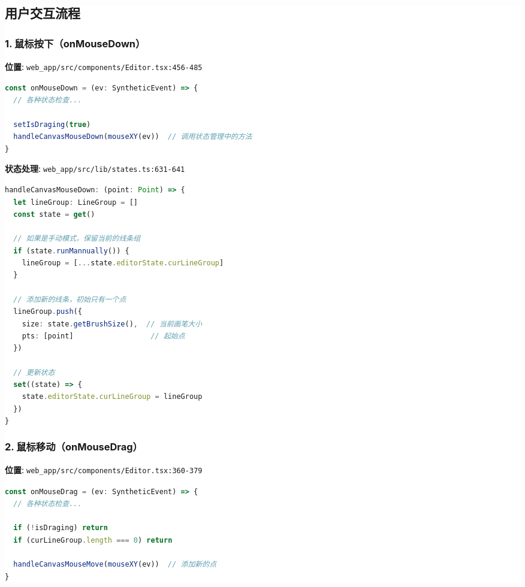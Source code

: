 ```typescript
```

## 用户交互流程

### 1. 鼠标按下（onMouseDown）

**位置**: `web_app/src/components/Editor.tsx:456-485`

```typescript
const onMouseDown = (ev: SyntheticEvent) => {
  // 各种状态检查...
  
  setIsDraging(true)
  handleCanvasMouseDown(mouseXY(ev))  // 调用状态管理中的方法
}
```

**状态处理**: `web_app/src/lib/states.ts:631-641`

```typescript
handleCanvasMouseDown: (point: Point) => {
  let lineGroup: LineGroup = []
  const state = get()
  
  // 如果是手动模式，保留当前的线条组
  if (state.runMannually()) {
    lineGroup = [...state.editorState.curLineGroup]
  }
  
  // 添加新的线条，初始只有一个点
  lineGroup.push({ 
    size: state.getBrushSize(),  // 当前画笔大小
    pts: [point]                  // 起始点
  })
  
  // 更新状态
  set((state) => {
    state.editorState.curLineGroup = lineGroup
  })
}
```

### 2. 鼠标移动（onMouseDrag）

**位置**: `web_app/src/components/Editor.tsx:360-379`

```typescript
const onMouseDrag = (ev: SyntheticEvent) => {
  // 各种状态检查...
  
  if (!isDraging) return
  if (curLineGroup.length === 0) return
  
  handleCanvasMouseMove(mouseXY(ev))  // 添加新的点
}
```
